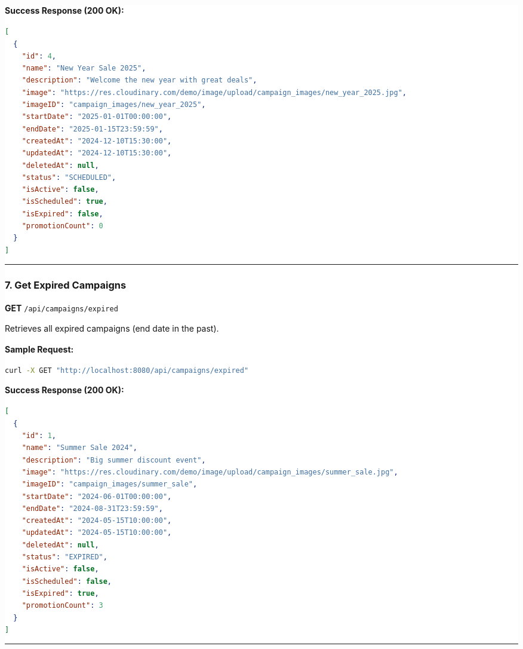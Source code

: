 **Success Response (200 OK):**
```json
[
  {
    "id": 4,
    "name": "New Year Sale 2025",
    "description": "Welcome the new year with great deals",
    "image": "https://res.cloudinary.com/demo/image/upload/campaign_images/new_year_2025.jpg",
    "imageID": "campaign_images/new_year_2025",
    "startDate": "2025-01-01T00:00:00",
    "endDate": "2025-01-15T23:59:59",
    "createdAt": "2024-12-10T15:30:00",
    "updatedAt": "2024-12-10T15:30:00",
    "deletedAt": null,
    "status": "SCHEDULED",
    "isActive": false,
    "isScheduled": true,
    "isExpired": false,
    "promotionCount": 0
  }
]
```

---

### 7. Get Expired Campaigns

**GET** `/api/campaigns/expired`

Retrieves all expired campaigns (end date in the past).

**Sample Request:**
```bash
curl -X GET "http://localhost:8080/api/campaigns/expired"
```

**Success Response (200 OK):**
```json
[
  {
    "id": 1,
    "name": "Summer Sale 2024",
    "description": "Big summer discount event",
    "image": "https://res.cloudinary.com/demo/image/upload/campaign_images/summer_sale.jpg",
    "imageID": "campaign_images/summer_sale",
    "startDate": "2024-06-01T00:00:00",
    "endDate": "2024-08-31T23:59:59",
    "createdAt": "2024-05-15T10:00:00",
    "updatedAt": "2024-05-15T10:00:00",
    "deletedAt": null,
    "status": "EXPIRED",
    "isActive": false,
    "isScheduled": false,
    "isExpired": true,
    "promotionCount": 3
  }
]
```

---